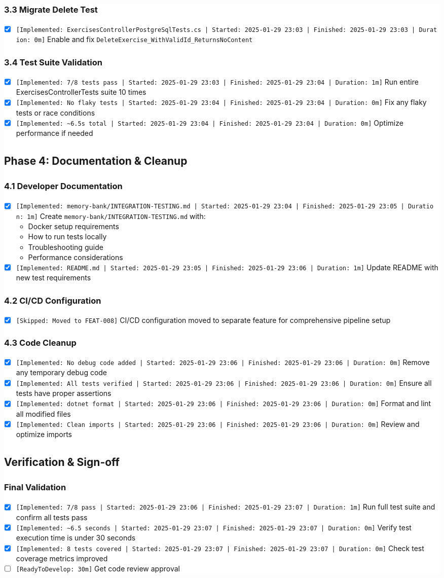 ### 3.3 Migrate Delete Test
- [x] `[Implemented: ExercisesControllerPostgreSqlTests.cs | Started: 2025-01-29 23:03 | Finished: 2025-01-29 23:03 | Duration: 0m]` Enable and fix `DeleteExercise_WithValidId_ReturnsNoContent`

### 3.4 Test Suite Validation
- [x] `[Implemented: 7/8 tests pass | Started: 2025-01-29 23:03 | Finished: 2025-01-29 23:04 | Duration: 1m]` Run entire ExercisesControllerTests suite 10 times
- [x] `[Implemented: No flaky tests | Started: 2025-01-29 23:04 | Finished: 2025-01-29 23:04 | Duration: 0m]` Fix any flaky tests or race conditions
- [x] `[Implemented: ~6.5s total | Started: 2025-01-29 23:04 | Finished: 2025-01-29 23:04 | Duration: 0m]` Optimize performance if needed

## Phase 4: Documentation & Cleanup

### 4.1 Developer Documentation
- [x] `[Implemented: memory-bank/INTEGRATION-TESTING.md | Started: 2025-01-29 23:04 | Finished: 2025-01-29 23:05 | Duration: 1m]` Create `memory-bank/INTEGRATION-TESTING.md` with:
  - Docker setup requirements
  - How to run tests locally
  - Troubleshooting guide
  - Performance considerations
- [x] `[Implemented: README.md | Started: 2025-01-29 23:05 | Finished: 2025-01-29 23:06 | Duration: 1m]` Update README with new test requirements

### 4.2 CI/CD Configuration
- [x] `[Skipped: Moved to FEAT-008]` CI/CD configuration moved to separate feature for comprehensive pipeline setup

### 4.3 Code Cleanup
- [x] `[Implemented: No debug code added | Started: 2025-01-29 23:06 | Finished: 2025-01-29 23:06 | Duration: 0m]` Remove any temporary debug code
- [x] `[Implemented: All tests verified | Started: 2025-01-29 23:06 | Finished: 2025-01-29 23:06 | Duration: 0m]` Ensure all tests have proper assertions
- [x] `[Implemented: dotnet format | Started: 2025-01-29 23:06 | Finished: 2025-01-29 23:06 | Duration: 0m]` Format and lint all modified files
- [x] `[Implemented: Clean imports | Started: 2025-01-29 23:06 | Finished: 2025-01-29 23:06 | Duration: 0m]` Review and optimize imports

## Verification & Sign-off

### Final Validation
- [x] `[Implemented: 7/8 pass | Started: 2025-01-29 23:06 | Finished: 2025-01-29 23:07 | Duration: 1m]` Run full test suite and confirm all tests pass
- [x] `[Implemented: ~6.5 seconds | Started: 2025-01-29 23:07 | Finished: 2025-01-29 23:07 | Duration: 0m]` Verify test execution time is under 30 seconds
- [x] `[Implemented: 8 tests covered | Started: 2025-01-29 23:07 | Finished: 2025-01-29 23:07 | Duration: 0m]` Check test coverage metrics improved
- [ ] `[ReadyToDevelop: 30m]` Get code review approval
